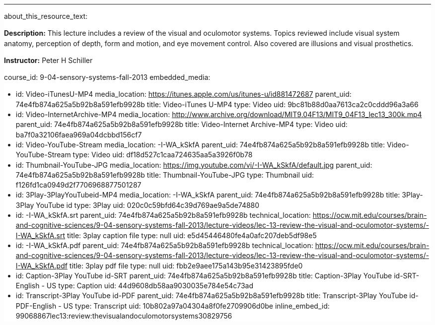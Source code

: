 ---
about_this_resource_text: <p><strong>Description:</strong> This lecture includes a
  review of the visual and oculomotor systems.  Topics reviewed include visual system
  anatomy, perception of depth, form and motion, and eye movement control.  Also covered
  are illusions and visual prosthetics.</p> <p><strong>Instructor:</strong> Peter
  H Schiller</p>
course_id: 9-04-sensory-systems-fall-2013
embedded_media:
- id: Video-iTunesU-MP4
  media_location: https://itunes.apple.com/us/itunes-u/id881472687
  parent_uid: 74e4fb874a625a5b92b8a591efb9928b
  title: Video-iTunes U-MP4
  type: Video
  uid: 9bc81b88d0aa7613ca2c0cddd96a3a66
- id: Video-InternetArchive-MP4
  media_location: http://www.archive.org/download/MIT9.04F13/MIT9_04F13_lec13_300k.mp4
  parent_uid: 74e4fb874a625a5b92b8a591efb9928b
  title: Video-Internet Archive-MP4
  type: Video
  uid: ba7f0a32106faea969a04dcbbd156cf7
- id: Video-YouTube-Stream
  media_location: -I-WA_kSkfA
  parent_uid: 74e4fb874a625a5b92b8a591efb9928b
  title: Video-YouTube-Stream
  type: Video
  uid: df18d527c1caa724635aa5a3926f0b78
- id: Thumbnail-YouTube-JPG
  media_location: https://img.youtube.com/vi/-I-WA_kSkfA/default.jpg
  parent_uid: 74e4fb874a625a5b92b8a591efb9928b
  title: Thumbnail-YouTube-JPG
  type: Thumbnail
  uid: f126fd1ca0949d2f7706968877501287
- id: 3Play-3PlayYouTubeid-MP4
  media_location: -I-WA_kSkfA
  parent_uid: 74e4fb874a625a5b92b8a591efb9928b
  title: 3Play-3Play YouTube id
  type: 3Play
  uid: 020c0c59bfd64c39d769ae9a5de74880
- id: -I-WA_kSkfA.srt
  parent_uid: 74e4fb874a625a5b92b8a591efb9928b
  technical_location: https://ocw.mit.edu/courses/brain-and-cognitive-sciences/9-04-sensory-systems-fall-2013/lecture-videos/lec-13-review-the-visual-and-oculomotor-systems/-I-WA_kSkfA.srt
  title: 3play caption file
  type: null
  uid: e5d45446480fe4a0afc207deb5df98e5
- id: -I-WA_kSkfA.pdf
  parent_uid: 74e4fb874a625a5b92b8a591efb9928b
  technical_location: https://ocw.mit.edu/courses/brain-and-cognitive-sciences/9-04-sensory-systems-fall-2013/lecture-videos/lec-13-review-the-visual-and-oculomotor-systems/-I-WA_kSkfA.pdf
  title: 3play pdf file
  type: null
  uid: fbb2e9aee175a143b95e31423895fde0
- id: Caption-3Play YouTube id-SRT
  parent_uid: 74e4fb874a625a5b92b8a591efb9928b
  title: Caption-3Play YouTube id-SRT-English - US
  type: Caption
  uid: 44d9608db58aa9030035e784e54c73ad
- id: Transcript-3Play YouTube id-PDF
  parent_uid: 74e4fb874a625a5b92b8a591efb9928b
  title: Transcript-3Play YouTube id-PDF-English - US
  type: Transcript
  uid: 10b802a97a04304a8f0fe2709906d0be
inline_embed_id: 99068867lec13:review:thevisualandoculomotorsystems30829756